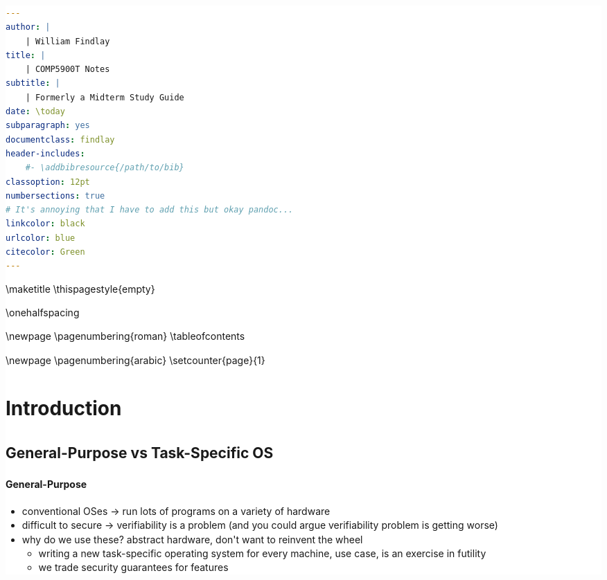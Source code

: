 ```yaml
---
author: |
    | William Findlay
title: |
    | COMP5900T Notes
subtitle: |
    | Formerly a Midterm Study Guide
date: \today
subparagraph: yes
documentclass: findlay
header-includes:
    #- \addbibresource{/path/to/bib}
classoption: 12pt
numbersections: true
# It's annoying that I have to add this but okay pandoc...
linkcolor: black
urlcolor: blue
citecolor: Green
---
```


\maketitle
\thispagestyle{empty}


\onehalfspacing


\newpage
\pagenumbering{roman}
\tableofcontents





\newpage
\pagenumbering{arabic}
\setcounter{page}{1}

# Introduction

## General-Purpose vs Task-Specific OS

#### General-Purpose

- conventional OSes -> run lots of programs on a variety of hardware
- difficult to secure -> verifiability is a problem (and you could argue verifiability problem is getting worse)
- why do we use these? abstract hardware, don't want to reinvent the wheel
    - writing a new task-specific operating system for every machine, use case, is an exercise in futility
    - we trade security guarantees for features
